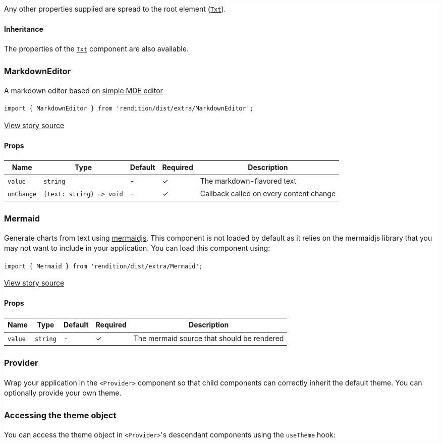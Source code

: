 Any other properties supplied are spread to the root element ([`Txt`](#txt)).

#### Inheritance

The properties of the [`Txt`](#txt) component are also available.

### MarkdownEditor

A markdown editor based on [simple MDE editor](https://github.com/RIP21/react-simplemde-editor)

```
import { MarkdownEditor } from 'rendition/dist/extra/MarkdownEditor';
```

[View story source](https://github.com/balena-io-modules/rendition/blob/master/src/extra/MarkdownEditor/MarkdownEditor.stories.tsx)

#### Props

| Name   | Type   | Default   | Required   | Description   |
| ------ | ------ | --------- | ---------- | ------------- |
| `value`  | `string` | - | ✓ | The markdown-flavored text |
| `onChange`  | `(text: string) => void` | - | ✓ | Callback called on every content change |

### Mermaid

Generate charts from text using [mermaidjs](https://mermaidjs.github.io/).
This component is not loaded by default as it relies on the mermaidjs library
that you may not want to include in your application.
You can load this component using:

```
import { Mermaid } from 'rendition/dist/extra/Mermaid';
```

[View story source](https://github.com/balena-io-modules/rendition/blob/master/src/extra/Mermaid/Mermaid.stories.tsx)

#### Props

| Name   | Type   | Default   | Required   | Description   |
| ------ | ------ | --------- | ---------- | ------------- |
| `value`  | `string` | - | ✓ | The mermaid source that should be rendered |



### Provider

Wrap your application in the `<Provider>` component so that child components can correctly inherit the default theme. You can optionally provide your own theme.

### Accessing the theme object

You can access the theme object in `<Provider>`'s descendant components using the `useTheme` hook:
